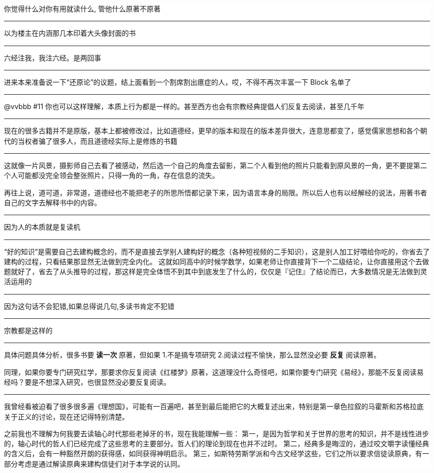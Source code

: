 你觉得什么对你有用就读什么, 管他什么原著不原著

---------------------------------------------------

以为楼主在内涵那几本印着大头像封面的书

---------------------------------------------------

六经注我，我注六经。是两回事

---------------------------------------------------

进来本来准备说一下“还原论”的议题，结上面看到一个割席割出癔症的人，哎，不得不再次丰富一下 Block 名单了

---------------------------------------------------

@vvbbb #11 你也可以这样理解，本质上行为都是一样的。甚至西方也会有宗教经典提倡人们反复去阅读，甚至几千年

---------------------------------------------------

现在的很多古籍并不是原版，基本上都被修改过，比如道德经，更早的版本和现在的版本差异很大，连意思都变了，感觉儒家思想和各个朝代的当权者骗了很多人，而且道德经实际上是修炼的书籍

---------------------------------------------------

这就像一片风景，摄影师自己去看了被感动，然后选一个自己的角度去留影，第二个人看到他的照片只能看到原风景的一角，更不要提第二个人可能都没完全领会整张照片，只得一角的一角，存在信息的流失。

再往上说，道可道，非常道，道德经也不能把老子的所思所悟都记录下来，因为语言本身的局限。所以后人也有以经解经的说法，用著书者自己的文字去解释书中的内容。

---------------------------------------------------

因为人的本质就是复读机

---------------------------------------------------

“好的知识”是需要自己去建构概念的，而不是直接去学别人建构好的概念（各种短视频的二手知识），这是别人加工好喂给你吃的，你省去了建构的过程，只看结果那显然无法做到完全内化。
这就如同高中的时候学数学，如果老师让你直接背下一个二级结论，让你直接用这个去做题就好了，省去了从头推导的过程，那这样是完全体悟不到其中到底发生了什么的，仅仅是『记住』了结论而已，大多数情况是无法做到灵活运用的

---------------------------------------------------

因为这句话不会犯错,如果总得说几句,多读书肯定不犯错

---------------------------------------------------

宗教都是这样的

---------------------------------------------------

具体问题具体分析，很多书要 **读一次** 原著，但如果 1.不是搞专项研究 2.阅读过程不愉快，那么显然没必要 **反复** 阅读原著。

同理，如果你要专门研究红学，那要求你反复阅读《红楼梦》原著，这道理没什么奇怪吧，如果你要专门研究《易经》，那能不反复阅读易经吗？要是不想深入研究，也很显然没必要反复阅读。

---------------------------------------------------

我曾经看被迫看了很多很多遍《理想国》，可能有一百遍吧，甚至到最后能把它的大概复述出来，特别是第一章色拉叙的马霍斯和苏格拉底关于正义的讨论，现在还记得特别清楚。

之前我也不理解为何我要去读轴心时代那些老掉牙的书，现在我能理解一些：
第一，是因为哲学和关于世界的思考的知识，并不是线性进步的，轴心时代的哲人们已经完成了这些思考的主要部分。哲人们的理论到现在也并不过时。
第二，经典多是晦涩的，通过咬文嚼字读懂经典的含义后，会有一种豁然开朗的获得感，如同获得神明启示。
第三，如斯特劳斯学派和今古文经学这些，它们之所以要求信徒读原典，有一部分考虑是通过解读原典来建构信徒们对于本学说的认同。
